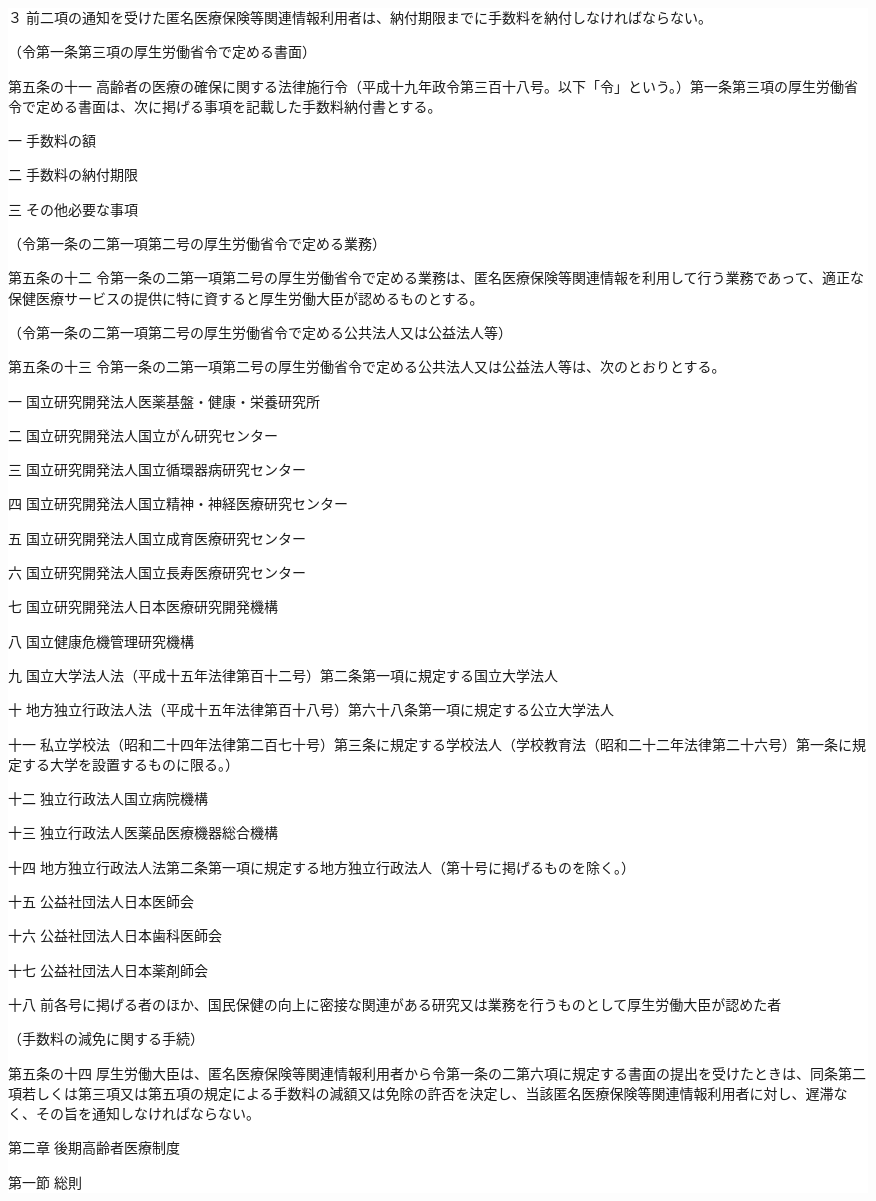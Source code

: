 ３ 前二項の通知を受けた匿名医療保険等関連情報利用者は、納付期限までに手数料を納付しなければならない。

（令第一条第三項の厚生労働省令で定める書面）

第五条の十一 高齢者の医療の確保に関する法律施行令（平成十九年政令第三百十八号。以下「令」という。）第一条第三項の厚生労働省令で定める書面は、次に掲げる事項を記載した手数料納付書とする。

一 手数料の額

二 手数料の納付期限

三 その他必要な事項

（令第一条の二第一項第二号の厚生労働省令で定める業務）

第五条の十二 令第一条の二第一項第二号の厚生労働省令で定める業務は、匿名医療保険等関連情報を利用して行う業務であって、適正な保健医療サービスの提供に特に資すると厚生労働大臣が認めるものとする。

（令第一条の二第一項第二号の厚生労働省令で定める公共法人又は公益法人等）

第五条の十三 令第一条の二第一項第二号の厚生労働省令で定める公共法人又は公益法人等は、次のとおりとする。

一 国立研究開発法人医薬基盤・健康・栄養研究所

二 国立研究開発法人国立がん研究センター

三 国立研究開発法人国立循環器病研究センター

四 国立研究開発法人国立精神・神経医療研究センター

五 国立研究開発法人国立成育医療研究センター

六 国立研究開発法人国立長寿医療研究センター

七 国立研究開発法人日本医療研究開発機構

八 国立健康危機管理研究機構

九 国立大学法人法（平成十五年法律第百十二号）第二条第一項に規定する国立大学法人

十 地方独立行政法人法（平成十五年法律第百十八号）第六十八条第一項に規定する公立大学法人

十一 私立学校法（昭和二十四年法律第二百七十号）第三条に規定する学校法人（学校教育法（昭和二十二年法律第二十六号）第一条に規定する大学を設置するものに限る。）

十二 独立行政法人国立病院機構

十三 独立行政法人医薬品医療機器総合機構

十四 地方独立行政法人法第二条第一項に規定する地方独立行政法人（第十号に掲げるものを除く。）

十五 公益社団法人日本医師会

十六 公益社団法人日本歯科医師会

十七 公益社団法人日本薬剤師会

十八 前各号に掲げる者のほか、国民保健の向上に密接な関連がある研究又は業務を行うものとして厚生労働大臣が認めた者

（手数料の減免に関する手続）

第五条の十四 厚生労働大臣は、匿名医療保険等関連情報利用者から令第一条の二第六項に規定する書面の提出を受けたときは、同条第二項若しくは第三項又は第五項の規定による手数料の減額又は免除の許否を決定し、当該匿名医療保険等関連情報利用者に対し、遅滞なく、その旨を通知しなければならない。

第二章 後期高齢者医療制度

第一節 総則
